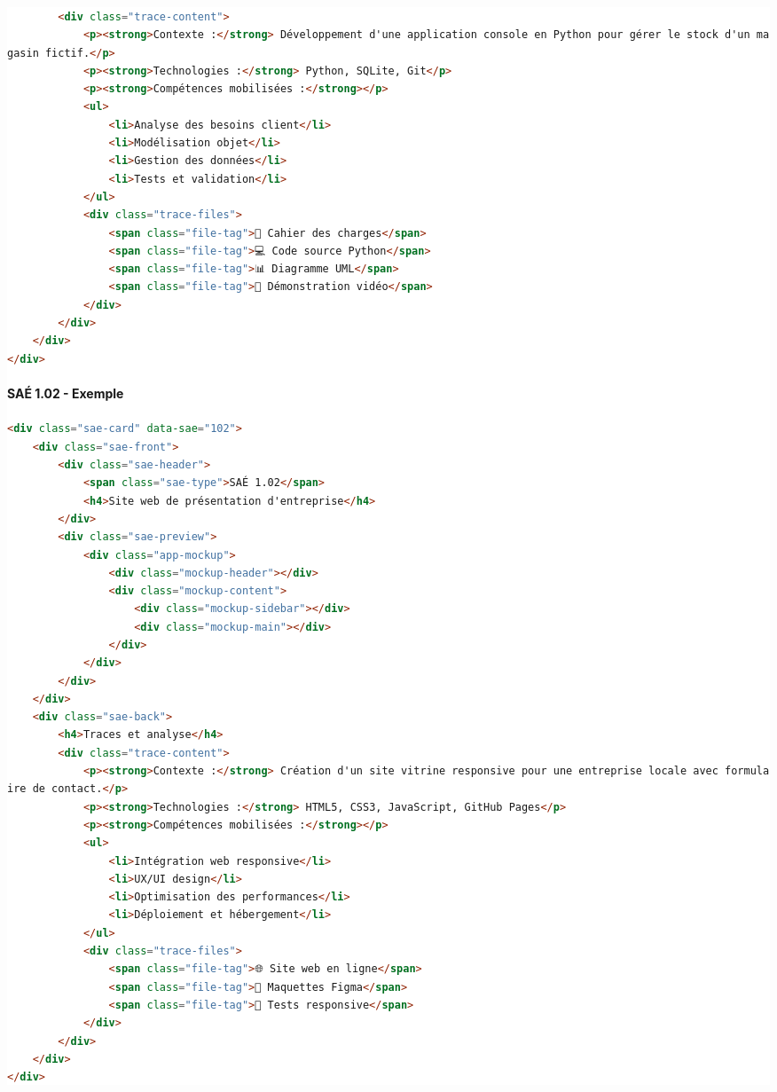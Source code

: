 ```html
        <div class="trace-content">
            <p><strong>Contexte :</strong> Développement d'une application console en Python pour gérer le stock d'un magasin fictif.</p>
            <p><strong>Technologies :</strong> Python, SQLite, Git</p>
            <p><strong>Compétences mobilisées :</strong></p>
            <ul>
                <li>Analyse des besoins client</li>
                <li>Modélisation objet</li>
                <li>Gestion des données</li>
                <li>Tests et validation</li>
            </ul>
            <div class="trace-files">
                <span class="file-tag">📄 Cahier des charges</span>
                <span class="file-tag">💻 Code source Python</span>
                <span class="file-tag">📊 Diagramme UML</span>
                <span class="file-tag">🎥 Démonstration vidéo</span>
            </div>
        </div>
    </div>
</div>
```

#### SAÉ 1.02 - Exemple
```html
<div class="sae-card" data-sae="102">
    <div class="sae-front">
        <div class="sae-header">
            <span class="sae-type">SAÉ 1.02</span>
            <h4>Site web de présentation d'entreprise</h4>
        </div>
        <div class="sae-preview">
            <div class="app-mockup">
                <div class="mockup-header"></div>
                <div class="mockup-content">
                    <div class="mockup-sidebar"></div>
                    <div class="mockup-main"></div>
                </div>
            </div>
        </div>
    </div>
    <div class="sae-back">
        <h4>Traces et analyse</h4>
        <div class="trace-content">
            <p><strong>Contexte :</strong> Création d'un site vitrine responsive pour une entreprise locale avec formulaire de contact.</p>
            <p><strong>Technologies :</strong> HTML5, CSS3, JavaScript, GitHub Pages</p>
            <p><strong>Compétences mobilisées :</strong></p>
            <ul>
                <li>Intégration web responsive</li>
                <li>UX/UI design</li>
                <li>Optimisation des performances</li>
                <li>Déploiement et hébergement</li>
            </ul>
            <div class="trace-files">
                <span class="file-tag">🌐 Site web en ligne</span>
                <span class="file-tag">🎨 Maquettes Figma</span>
                <span class="file-tag">📱 Tests responsive</span>
            </div>
        </div>
    </div>
</div>
```
